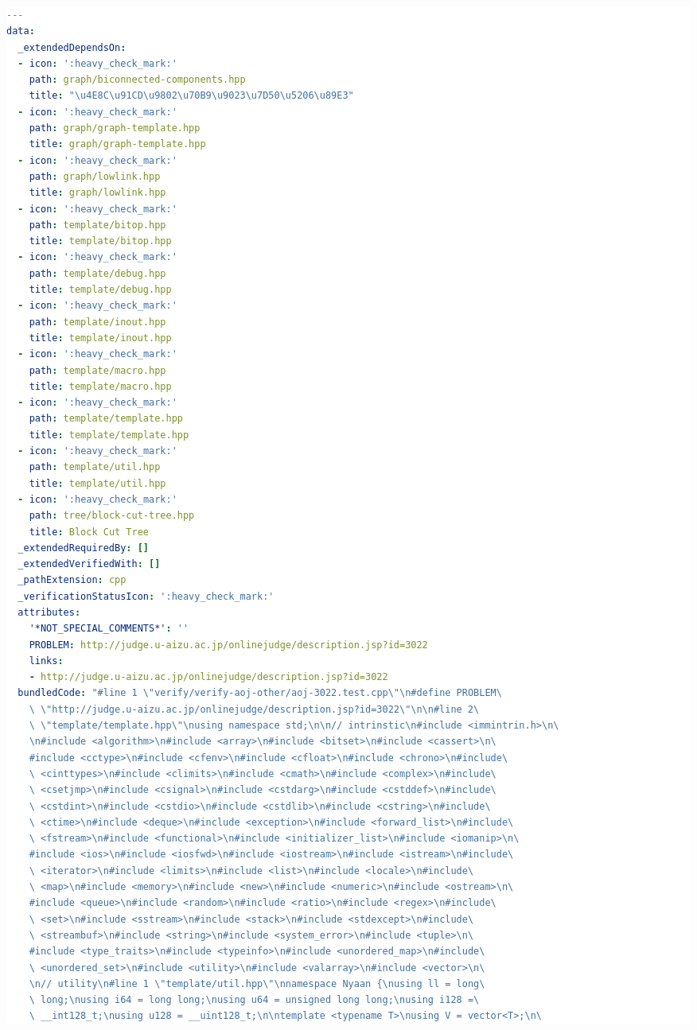 ```yaml
---
data:
  _extendedDependsOn:
  - icon: ':heavy_check_mark:'
    path: graph/biconnected-components.hpp
    title: "\u4E8C\u91CD\u9802\u70B9\u9023\u7D50\u5206\u89E3"
  - icon: ':heavy_check_mark:'
    path: graph/graph-template.hpp
    title: graph/graph-template.hpp
  - icon: ':heavy_check_mark:'
    path: graph/lowlink.hpp
    title: graph/lowlink.hpp
  - icon: ':heavy_check_mark:'
    path: template/bitop.hpp
    title: template/bitop.hpp
  - icon: ':heavy_check_mark:'
    path: template/debug.hpp
    title: template/debug.hpp
  - icon: ':heavy_check_mark:'
    path: template/inout.hpp
    title: template/inout.hpp
  - icon: ':heavy_check_mark:'
    path: template/macro.hpp
    title: template/macro.hpp
  - icon: ':heavy_check_mark:'
    path: template/template.hpp
    title: template/template.hpp
  - icon: ':heavy_check_mark:'
    path: template/util.hpp
    title: template/util.hpp
  - icon: ':heavy_check_mark:'
    path: tree/block-cut-tree.hpp
    title: Block Cut Tree
  _extendedRequiredBy: []
  _extendedVerifiedWith: []
  _pathExtension: cpp
  _verificationStatusIcon: ':heavy_check_mark:'
  attributes:
    '*NOT_SPECIAL_COMMENTS*': ''
    PROBLEM: http://judge.u-aizu.ac.jp/onlinejudge/description.jsp?id=3022
    links:
    - http://judge.u-aizu.ac.jp/onlinejudge/description.jsp?id=3022
  bundledCode: "#line 1 \"verify/verify-aoj-other/aoj-3022.test.cpp\"\n#define PROBLEM\
    \ \"http://judge.u-aizu.ac.jp/onlinejudge/description.jsp?id=3022\"\n\n#line 2\
    \ \"template/template.hpp\"\nusing namespace std;\n\n// intrinstic\n#include <immintrin.h>\n\
    \n#include <algorithm>\n#include <array>\n#include <bitset>\n#include <cassert>\n\
    #include <cctype>\n#include <cfenv>\n#include <cfloat>\n#include <chrono>\n#include\
    \ <cinttypes>\n#include <climits>\n#include <cmath>\n#include <complex>\n#include\
    \ <csetjmp>\n#include <csignal>\n#include <cstdarg>\n#include <cstddef>\n#include\
    \ <cstdint>\n#include <cstdio>\n#include <cstdlib>\n#include <cstring>\n#include\
    \ <ctime>\n#include <deque>\n#include <exception>\n#include <forward_list>\n#include\
    \ <fstream>\n#include <functional>\n#include <initializer_list>\n#include <iomanip>\n\
    #include <ios>\n#include <iosfwd>\n#include <iostream>\n#include <istream>\n#include\
    \ <iterator>\n#include <limits>\n#include <list>\n#include <locale>\n#include\
    \ <map>\n#include <memory>\n#include <new>\n#include <numeric>\n#include <ostream>\n\
    #include <queue>\n#include <random>\n#include <ratio>\n#include <regex>\n#include\
    \ <set>\n#include <sstream>\n#include <stack>\n#include <stdexcept>\n#include\
    \ <streambuf>\n#include <string>\n#include <system_error>\n#include <tuple>\n\
    #include <type_traits>\n#include <typeinfo>\n#include <unordered_map>\n#include\
    \ <unordered_set>\n#include <utility>\n#include <valarray>\n#include <vector>\n\
    \n// utility\n#line 1 \"template/util.hpp\"\nnamespace Nyaan {\nusing ll = long\
    \ long;\nusing i64 = long long;\nusing u64 = unsigned long long;\nusing i128 =\
    \ __int128_t;\nusing u128 = __uint128_t;\n\ntemplate <typename T>\nusing V = vector<T>;\n\
```
